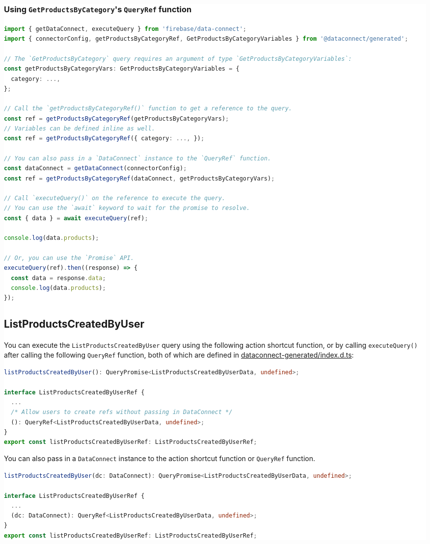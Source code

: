### Using `GetProductsByCategory`'s `QueryRef` function

```typescript
import { getDataConnect, executeQuery } from 'firebase/data-connect';
import { connectorConfig, getProductsByCategoryRef, GetProductsByCategoryVariables } from '@dataconnect/generated';

// The `GetProductsByCategory` query requires an argument of type `GetProductsByCategoryVariables`:
const getProductsByCategoryVars: GetProductsByCategoryVariables = {
  category: ..., 
};

// Call the `getProductsByCategoryRef()` function to get a reference to the query.
const ref = getProductsByCategoryRef(getProductsByCategoryVars);
// Variables can be defined inline as well.
const ref = getProductsByCategoryRef({ category: ..., });

// You can also pass in a `DataConnect` instance to the `QueryRef` function.
const dataConnect = getDataConnect(connectorConfig);
const ref = getProductsByCategoryRef(dataConnect, getProductsByCategoryVars);

// Call `executeQuery()` on the reference to execute the query.
// You can use the `await` keyword to wait for the promise to resolve.
const { data } = await executeQuery(ref);

console.log(data.products);

// Or, you can use the `Promise` API.
executeQuery(ref).then((response) => {
  const data = response.data;
  console.log(data.products);
});
```

## ListProductsCreatedByUser
You can execute the `ListProductsCreatedByUser` query using the following action shortcut function, or by calling `executeQuery()` after calling the following `QueryRef` function, both of which are defined in [dataconnect-generated/index.d.ts](./index.d.ts):
```typescript
listProductsCreatedByUser(): QueryPromise<ListProductsCreatedByUserData, undefined>;

interface ListProductsCreatedByUserRef {
  ...
  /* Allow users to create refs without passing in DataConnect */
  (): QueryRef<ListProductsCreatedByUserData, undefined>;
}
export const listProductsCreatedByUserRef: ListProductsCreatedByUserRef;
```
You can also pass in a `DataConnect` instance to the action shortcut function or `QueryRef` function.
```typescript
listProductsCreatedByUser(dc: DataConnect): QueryPromise<ListProductsCreatedByUserData, undefined>;

interface ListProductsCreatedByUserRef {
  ...
  (dc: DataConnect): QueryRef<ListProductsCreatedByUserData, undefined>;
}
export const listProductsCreatedByUserRef: ListProductsCreatedByUserRef;
```
